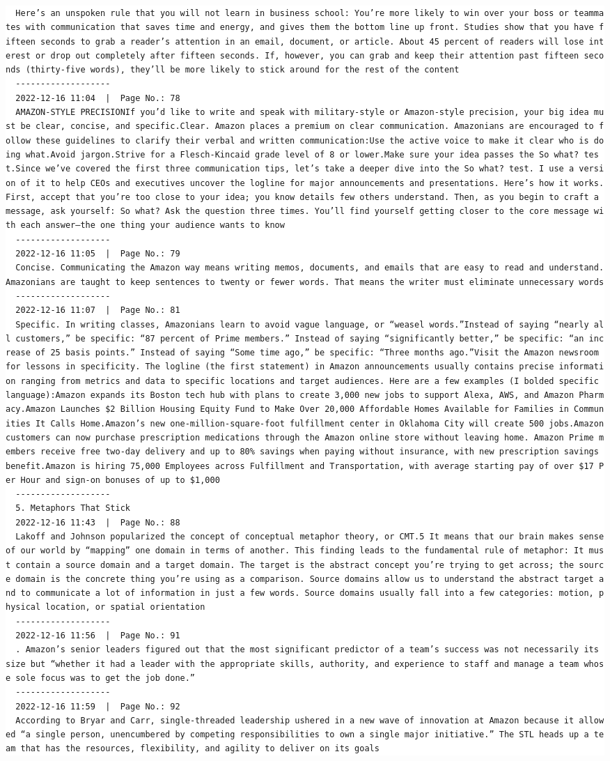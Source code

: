 	  Here’s an unspoken rule that you will not learn in business school: You’re more likely to win over your boss or teammates with communication that saves time and energy, and gives them the bottom line up front. Studies show that you have fifteen seconds to grab a reader’s attention in an email, document, or article. About 45 percent of readers will lose interest or drop out completely after fifteen seconds. If, however, you can grab and keep their attention past fifteen seconds (thirty-five words), they’ll be more likely to stick around for the rest of the content
	  -------------------
	  2022-12-16 11:04  |  Page No.: 78
	  AMAZON-STYLE PRECISIONIf you’d like to write and speak with military-style or Amazon-style precision, your big idea must be clear, concise, and specific.Clear. Amazon places a premium on clear communication. Amazonians are encouraged to follow these guidelines to clarify their verbal and written communication:Use the active voice to make it clear who is doing what.Avoid jargon.Strive for a Flesch-Kincaid grade level of 8 or lower.Make sure your idea passes the So what? test.Since we’ve covered the first three communication tips, let’s take a deeper dive into the So what? test. I use a version of it to help CEOs and executives uncover the logline for major announcements and presentations. Here’s how it works.First, accept that you’re too close to your idea; you know details few others understand. Then, as you begin to craft a message, ask yourself: So what? Ask the question three times. You’ll find yourself getting closer to the core message with each answer—the one thing your audience wants to know
	  -------------------
	  2022-12-16 11:05  |  Page No.: 79
	  Concise. Communicating the Amazon way means writing memos, documents, and emails that are easy to read and understand. Amazonians are taught to keep sentences to twenty or fewer words. That means the writer must eliminate unnecessary words
	  -------------------
	  2022-12-16 11:07  |  Page No.: 81
	  Specific. In writing classes, Amazonians learn to avoid vague language, or “weasel words.”Instead of saying “nearly all customers,” be specific: “87 percent of Prime members.” Instead of saying “significantly better,” be specific: “an increase of 25 basis points.” Instead of saying “Some time ago,” be specific: “Three months ago.”Visit the Amazon newsroom for lessons in specificity. The logline (the first statement) in Amazon announcements usually contains precise information ranging from metrics and data to specific locations and target audiences. Here are a few examples (I bolded specific language):Amazon expands its Boston tech hub with plans to create 3,000 new jobs to support Alexa, AWS, and Amazon Pharmacy.Amazon Launches $2 Billion Housing Equity Fund to Make Over 20,000 Affordable Homes Available for Families in Communities It Calls Home.Amazon’s new one-million-square-foot fulfillment center in Oklahoma City will create 500 jobs.Amazon customers can now purchase prescription medications through the Amazon online store without leaving home. Amazon Prime members receive free two-day delivery and up to 80% savings when paying without insurance, with new prescription savings benefit.Amazon is hiring 75,000 Employees across Fulfillment and Transportation, with average starting pay of over $17 Per Hour and sign-on bonuses of up to $1,000
	  -------------------
	  5. Metaphors That Stick
	  2022-12-16 11:43  |  Page No.: 88
	  Lakoff and Johnson popularized the concept of conceptual metaphor theory, or CMT.5 It means that our brain makes sense of our world by “mapping” one domain in terms of another. This finding leads to the fundamental rule of metaphor: It must contain a source domain and a target domain. The target is the abstract concept you’re trying to get across; the source domain is the concrete thing you’re using as a comparison. Source domains allow us to understand the abstract target and to communicate a lot of information in just a few words. Source domains usually fall into a few categories: motion, physical location, or spatial orientation
	  -------------------
	  2022-12-16 11:56  |  Page No.: 91
	  . Amazon’s senior leaders figured out that the most significant predictor of a team’s success was not necessarily its size but “whether it had a leader with the appropriate skills, authority, and experience to staff and manage a team whose sole focus was to get the job done.”
	  -------------------
	  2022-12-16 11:59  |  Page No.: 92
	  According to Bryar and Carr, single-threaded leadership ushered in a new wave of innovation at Amazon because it allowed “a single person, unencumbered by competing responsibilities to own a single major initiative.” The STL heads up a team that has the resources, flexibility, and agility to deliver on its goals